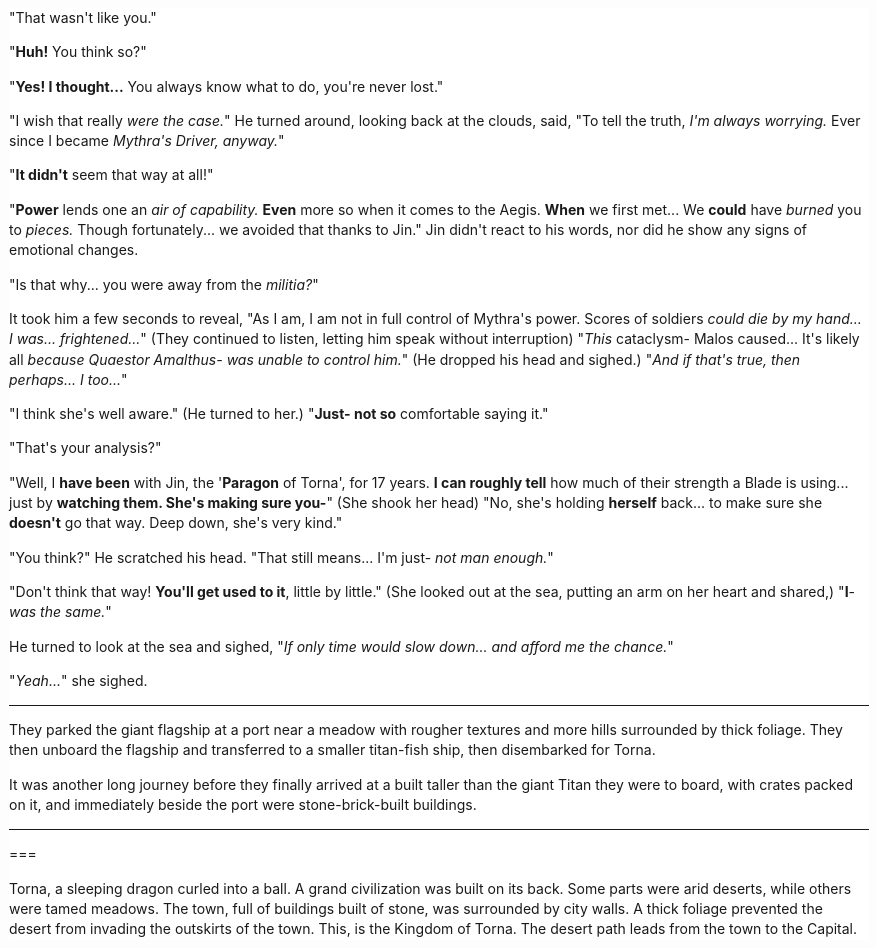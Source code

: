 "That wasn't like you."

"**Huh!** You think so?"

"**Yes! I thought...** You always know what to do, you're never lost."

"I wish that really _were the case._" He turned around, looking back at the clouds, said, "To tell the truth, _I'm always worrying._ Ever since I became _Mythra's Driver, anyway._"

"**It didn't** seem that way at all!"

"**Power** lends one an _air of capability._ **Even** more so when it comes to the Aegis. **When** we first met... We **could** have _burned_ you to _pieces._ Though fortunately... we avoided that thanks to Jin." Jin didn't react to his words, nor did he show any signs of emotional changes. 

"Is that why... you were away from the _militia?_"

It took him a few seconds to reveal, "As I am, I am not in full control of Mythra's power. Scores of soldiers _could die by my hand... I was... frightened..._" (They continued to listen, letting him speak without interruption) "_This_ cataclysm- Malos caused... It's likely all _because Quaestor Amalthus- was unable to control him._" (He dropped his head and sighed.) "_And if that's true, then perhaps... I too..._"

"I think she's well aware." (He turned to her.) "**Just- not so** comfortable saying it."

"That's your analysis?"

"Well, I **have been** with Jin, the '**Paragon** of Torna', for 17 years. **I can roughly tell** how much of their strength a Blade is using... just by **watching them. She's making sure you-**" (She shook her head) "No, she's holding **herself** back... to make sure she **doesn't** go that way. Deep down, she's very kind."

"You think?" He scratched his head. "That still means... I'm just- _not man enough._"

"Don't think that way! **You'll get used to it**, little by little." (She looked out at the sea, putting an arm on her heart and shared,) "**I**- _was the same._"

He turned to look at the sea and sighed, "_If only time would slow down... and afford me the chance._"

"_Yeah..._" she sighed. 

---

They parked the giant flagship at a port near a meadow with rougher textures and more hills surrounded by thick foliage. They then unboard the flagship and transferred to a smaller titan-fish ship, then disembarked for Torna. 

It was another long journey before they finally arrived at a built taller than the giant Titan they were to board, with crates packed on it, and immediately beside the port were stone-brick-built buildings. 

---

===

Torna, a sleeping dragon curled into a ball. A grand civilization was built on its back. Some parts were arid deserts, while others were tamed meadows. The town, full of buildings built of stone, was surrounded by city walls. A thick foliage prevented the desert from invading the outskirts of the town. This, is the Kingdom of Torna. The desert path leads from the town to the Capital. 
